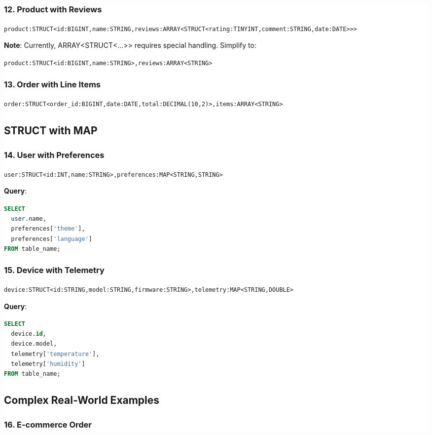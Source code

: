 ### 12. Product with Reviews

```
product:STRUCT<id:BIGINT,name:STRING,reviews:ARRAY<STRUCT<rating:TINYINT,comment:STRING,date:DATE>>>
```

**Note**: Currently, ARRAY<STRUCT<...>> requires special handling. Simplify to:
```
product:STRUCT<id:BIGINT,name:STRING>,reviews:ARRAY<STRING>
```

### 13. Order with Line Items

```
order:STRUCT<order_id:BIGINT,date:DATE,total:DECIMAL(10,2)>,items:ARRAY<STRING>
```

## STRUCT with MAP

### 14. User with Preferences

```
user:STRUCT<id:INT,name:STRING>,preferences:MAP<STRING,STRING>
```

**Query**:
```sql
SELECT 
  user.name,
  preferences['theme'],
  preferences['language']
FROM table_name;
```

### 15. Device with Telemetry

```
device:STRUCT<id:STRING,model:STRING,firmware:STRING>,telemetry:MAP<STRING,DOUBLE>
```

**Query**:
```sql
SELECT 
  device.id,
  device.model,
  telemetry['temperature'],
  telemetry['humidity']
FROM table_name;
```

## Complex Real-World Examples

### 16. E-commerce Order
